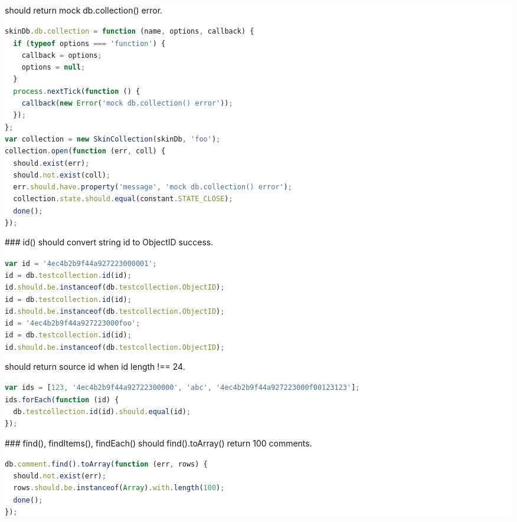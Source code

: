 should return mock db.collection() error.

```js
skinDb.db.collection = function (name, options, callback) {
  if (typeof options === 'function') {
    callback = options;
    options = null;
  }
  process.nextTick(function () {
    callback(new Error('mock db.collection() error'));
  });
};
var collection = new SkinCollection(skinDb, 'foo');
collection.open(function (err, coll) {
  should.exist(err);
  should.not.exist(coll);
  err.should.have.property('message', 'mock db.collection() error');
  collection.state.should.equal(constant.STATE_CLOSE);
  done();
});
```

<a name="collectionjs-normal-id" />
### id()
should convert string id to ObjectID success.

```js
var id = '4ec4b2b9f44a927223000001';
id = db.testcollection.id(id);
id.should.be.instanceof(db.testcollection.ObjectID);
id = db.testcollection.id(id);
id.should.be.instanceof(db.testcollection.ObjectID);
id = '4ec4b2b9f44a927223000foo';
id = db.testcollection.id(id);
id.should.be.instanceof(db.testcollection.ObjectID);
```

should return source id when id length !== 24.

```js
var ids = [123, '4ec4b2b9f44a92722300000', 'abc', '4ec4b2b9f44a927223000f00123123'];
ids.forEach(function (id) {
  db.testcollection.id(id).should.equal(id);
});
```

<a name="collectionjs-normal-find-finditems-findeach" />
### find(), findItems(), findEach()
should find().toArray() return 100 comments.

```js
db.comment.find().toArray(function (err, rows) {
  should.not.exist(err);
  rows.should.be.instanceof(Array).with.length(100);
  done();
});
```
